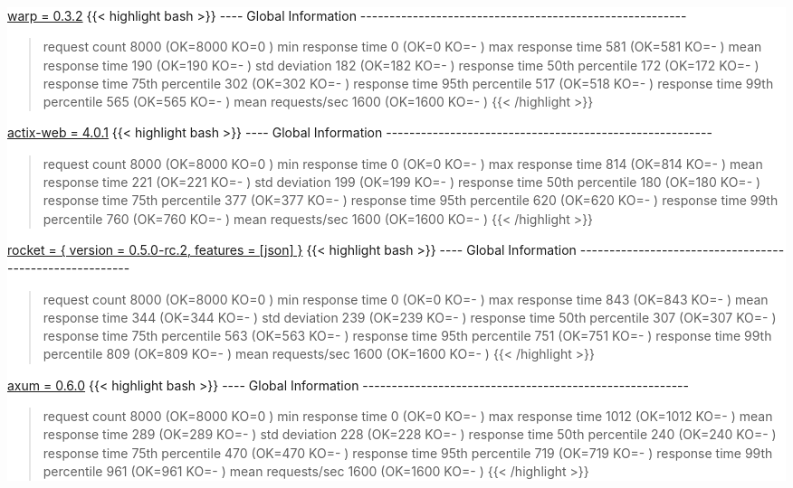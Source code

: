 
[warp = 0.3.2](http://docs.rs/warp)
{{< highlight bash >}}
---- Global Information --------------------------------------------------------
> request count                                       8000 (OK=8000   KO=0     )
> min response time                                      0 (OK=0      KO=-     )
> max response time                                    581 (OK=581    KO=-     )
> mean response time                                   190 (OK=190    KO=-     )
> std deviation                                        182 (OK=182    KO=-     )
> response time 50th percentile                        172 (OK=172    KO=-     )
> response time 75th percentile                        302 (OK=302    KO=-     )
> response time 95th percentile                        517 (OK=518    KO=-     )
> response time 99th percentile                        565 (OK=565    KO=-     )
> mean requests/sec                                   1600 (OK=1600   KO=-     )
{{< /highlight >}}

[actix-web = 4.0.1](http://docs.rs/actix-web)
{{< highlight bash >}}
---- Global Information --------------------------------------------------------
> request count                                       8000 (OK=8000   KO=0     )
> min response time                                      0 (OK=0      KO=-     )
> max response time                                    814 (OK=814    KO=-     )
> mean response time                                   221 (OK=221    KO=-     )
> std deviation                                        199 (OK=199    KO=-     )
> response time 50th percentile                        180 (OK=180    KO=-     )
> response time 75th percentile                        377 (OK=377    KO=-     )
> response time 95th percentile                        620 (OK=620    KO=-     )
> response time 99th percentile                        760 (OK=760    KO=-     )
> mean requests/sec                                   1600 (OK=1600   KO=-     )
{{< /highlight >}}

[rocket = { version = 0.5.0-rc.2, features = [json] }](http://docs.rs/rocket)
{{< highlight bash >}}
---- Global Information --------------------------------------------------------
> request count                                       8000 (OK=8000   KO=0     )
> min response time                                      0 (OK=0      KO=-     )
> max response time                                    843 (OK=843    KO=-     )
> mean response time                                   344 (OK=344    KO=-     )
> std deviation                                        239 (OK=239    KO=-     )
> response time 50th percentile                        307 (OK=307    KO=-     )
> response time 75th percentile                        563 (OK=563    KO=-     )
> response time 95th percentile                        751 (OK=751    KO=-     )
> response time 99th percentile                        809 (OK=809    KO=-     )
> mean requests/sec                                   1600 (OK=1600   KO=-     )
{{< /highlight >}}

[axum = 0.6.0](http://docs.rs/axum)
{{< highlight bash >}}
---- Global Information --------------------------------------------------------
> request count                                       8000 (OK=8000   KO=0     )
> min response time                                      0 (OK=0      KO=-     )
> max response time                                   1012 (OK=1012   KO=-     )
> mean response time                                   289 (OK=289    KO=-     )
> std deviation                                        228 (OK=228    KO=-     )
> response time 50th percentile                        240 (OK=240    KO=-     )
> response time 75th percentile                        470 (OK=470    KO=-     )
> response time 95th percentile                        719 (OK=719    KO=-     )
> response time 99th percentile                        961 (OK=961    KO=-     )
> mean requests/sec                                   1600 (OK=1600   KO=-     )
{{< /highlight >}}

